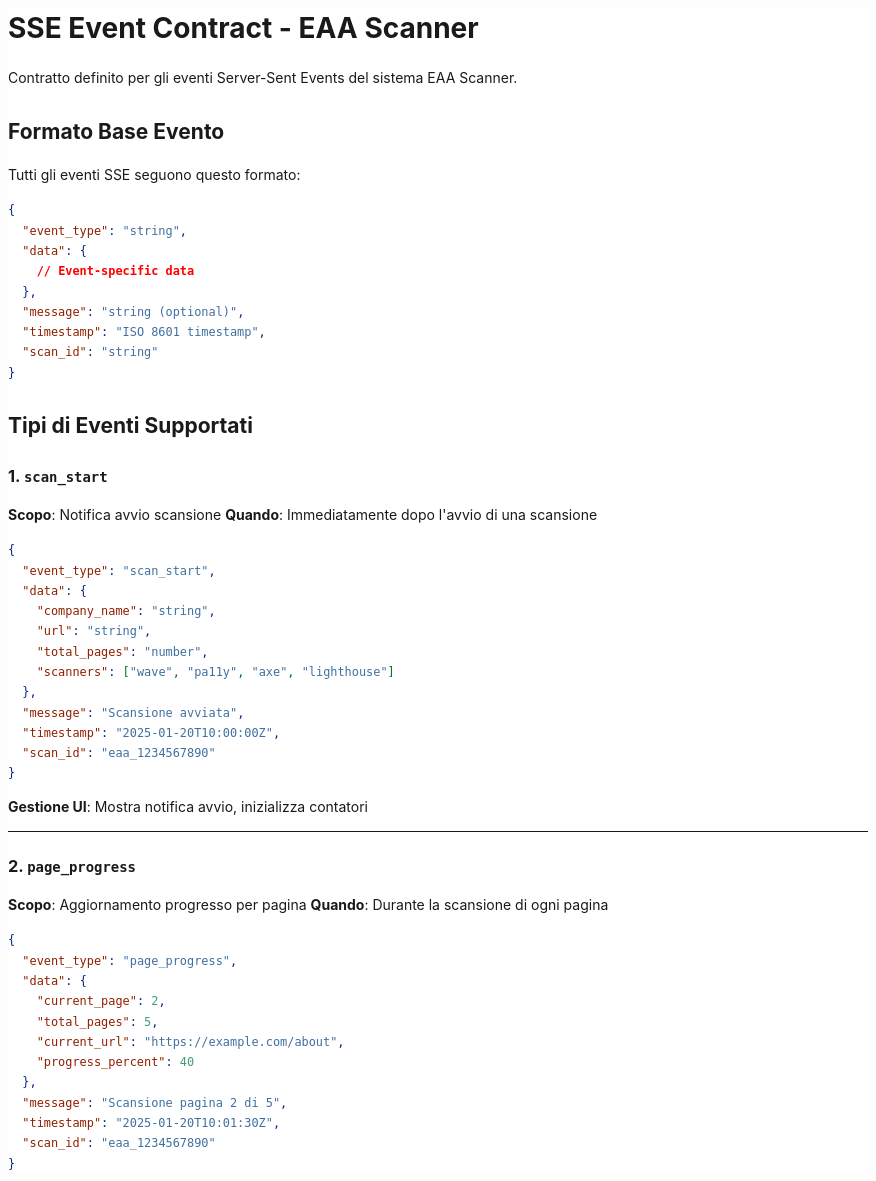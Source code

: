 # SSE Event Contract - EAA Scanner

Contratto definito per gli eventi Server-Sent Events del sistema EAA Scanner.

## Formato Base Evento

Tutti gli eventi SSE seguono questo formato:

```json
{
  "event_type": "string",
  "data": {
    // Event-specific data
  },
  "message": "string (optional)",
  "timestamp": "ISO 8601 timestamp",
  "scan_id": "string"
}
```

## Tipi di Eventi Supportati

### 1. `scan_start`
**Scopo**: Notifica avvio scansione
**Quando**: Immediatamente dopo l'avvio di una scansione

```json
{
  "event_type": "scan_start",
  "data": {
    "company_name": "string",
    "url": "string",
    "total_pages": "number",
    "scanners": ["wave", "pa11y", "axe", "lighthouse"]
  },
  "message": "Scansione avviata",
  "timestamp": "2025-01-20T10:00:00Z",
  "scan_id": "eaa_1234567890"
}
```

**Gestione UI**: Mostra notifica avvio, inizializza contatori

---

### 2. `page_progress`
**Scopo**: Aggiornamento progresso per pagina
**Quando**: Durante la scansione di ogni pagina

```json
{
  "event_type": "page_progress",
  "data": {
    "current_page": 2,
    "total_pages": 5,
    "current_url": "https://example.com/about",
    "progress_percent": 40
  },
  "message": "Scansione pagina 2 di 5",
  "timestamp": "2025-01-20T10:01:30Z",
  "scan_id": "eaa_1234567890"
}
```
